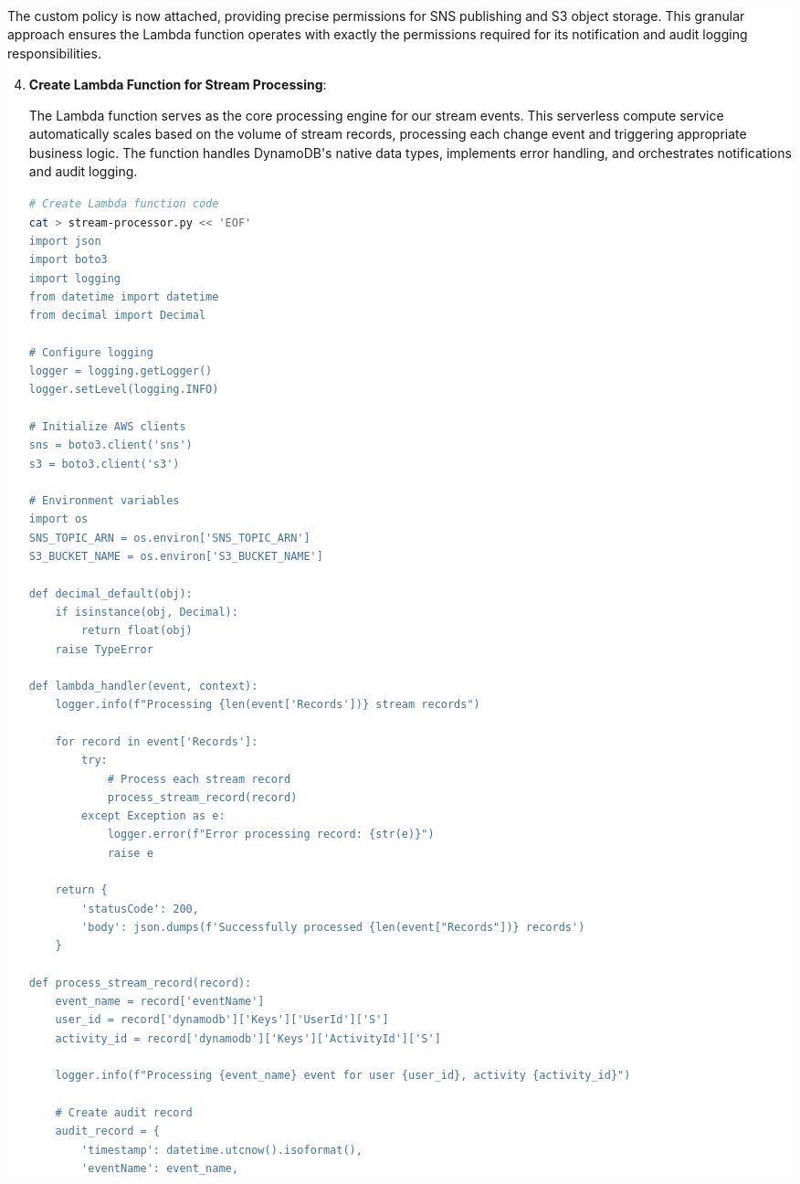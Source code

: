    The custom policy is now attached, providing precise permissions for SNS publishing and S3 object storage. This granular approach ensures the Lambda function operates with exactly the permissions required for its notification and audit logging responsibilities.

4. **Create Lambda Function for Stream Processing**:

   The Lambda function serves as the core processing engine for our stream events. This serverless compute service automatically scales based on the volume of stream records, processing each change event and triggering appropriate business logic. The function handles DynamoDB's native data types, implements error handling, and orchestrates notifications and audit logging.

   ```bash
   # Create Lambda function code
   cat > stream-processor.py << 'EOF'
   import json
   import boto3
   import logging
   from datetime import datetime
   from decimal import Decimal
   
   # Configure logging
   logger = logging.getLogger()
   logger.setLevel(logging.INFO)
   
   # Initialize AWS clients
   sns = boto3.client('sns')
   s3 = boto3.client('s3')
   
   # Environment variables
   import os
   SNS_TOPIC_ARN = os.environ['SNS_TOPIC_ARN']
   S3_BUCKET_NAME = os.environ['S3_BUCKET_NAME']
   
   def decimal_default(obj):
       if isinstance(obj, Decimal):
           return float(obj)
       raise TypeError
   
   def lambda_handler(event, context):
       logger.info(f"Processing {len(event['Records'])} stream records")
       
       for record in event['Records']:
           try:
               # Process each stream record
               process_stream_record(record)
           except Exception as e:
               logger.error(f"Error processing record: {str(e)}")
               raise e
       
       return {
           'statusCode': 200,
           'body': json.dumps(f'Successfully processed {len(event["Records"])} records')
       }
   
   def process_stream_record(record):
       event_name = record['eventName']
       user_id = record['dynamodb']['Keys']['UserId']['S']
       activity_id = record['dynamodb']['Keys']['ActivityId']['S']
       
       logger.info(f"Processing {event_name} event for user {user_id}, activity {activity_id}")
       
       # Create audit record
       audit_record = {
           'timestamp': datetime.utcnow().isoformat(),
           'eventName': event_name,
   ```
